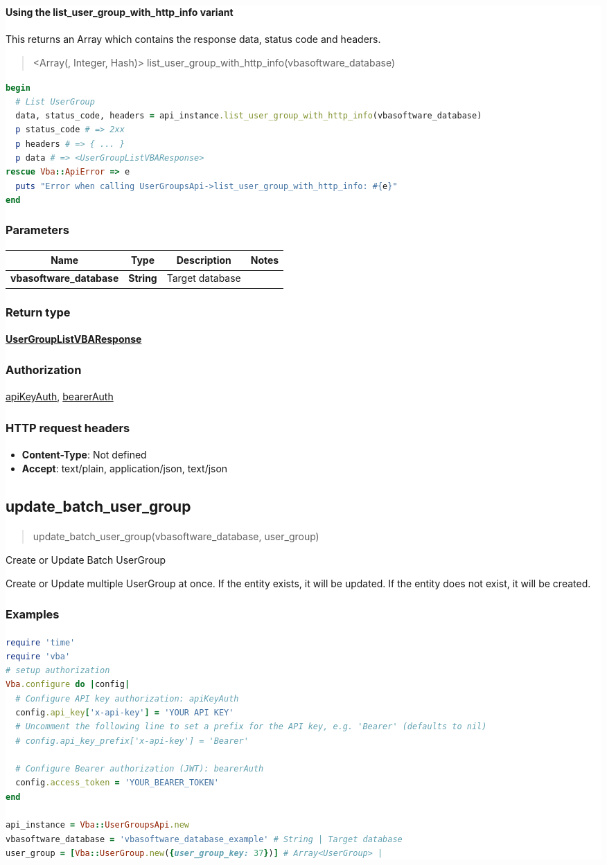 #### Using the list_user_group_with_http_info variant

This returns an Array which contains the response data, status code and headers.

> <Array(<UserGroupListVBAResponse>, Integer, Hash)> list_user_group_with_http_info(vbasoftware_database)

```ruby
begin
  # List UserGroup
  data, status_code, headers = api_instance.list_user_group_with_http_info(vbasoftware_database)
  p status_code # => 2xx
  p headers # => { ... }
  p data # => <UserGroupListVBAResponse>
rescue Vba::ApiError => e
  puts "Error when calling UserGroupsApi->list_user_group_with_http_info: #{e}"
end
```

### Parameters

| Name | Type | Description | Notes |
| ---- | ---- | ----------- | ----- |
| **vbasoftware_database** | **String** | Target database |  |

### Return type

[**UserGroupListVBAResponse**](UserGroupListVBAResponse.md)

### Authorization

[apiKeyAuth](../README.md#apiKeyAuth), [bearerAuth](../README.md#bearerAuth)

### HTTP request headers

- **Content-Type**: Not defined
- **Accept**: text/plain, application/json, text/json


## update_batch_user_group

> <MultiCodeResponseListVBAResponse> update_batch_user_group(vbasoftware_database, user_group)

Create or Update Batch UserGroup

Create or Update multiple UserGroup at once.  If the entity exists, it will be updated.  If the entity does not exist, it will be created.

### Examples

```ruby
require 'time'
require 'vba'
# setup authorization
Vba.configure do |config|
  # Configure API key authorization: apiKeyAuth
  config.api_key['x-api-key'] = 'YOUR API KEY'
  # Uncomment the following line to set a prefix for the API key, e.g. 'Bearer' (defaults to nil)
  # config.api_key_prefix['x-api-key'] = 'Bearer'

  # Configure Bearer authorization (JWT): bearerAuth
  config.access_token = 'YOUR_BEARER_TOKEN'
end

api_instance = Vba::UserGroupsApi.new
vbasoftware_database = 'vbasoftware_database_example' # String | Target database
user_group = [Vba::UserGroup.new({user_group_key: 37})] # Array<UserGroup> | 
```